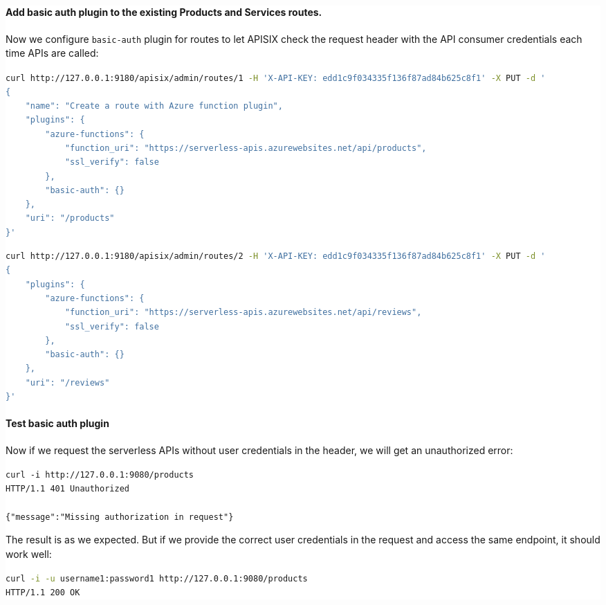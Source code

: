 #### Add basic auth plugin to the existing Products and Services routes.

Now we configure `basic-auth` plugin for routes to let APISIX check the request header with the API consumer credentials each time APIs are called:

```bash
curl http://127.0.0.1:9180/apisix/admin/routes/1 -H 'X-API-KEY: edd1c9f034335f136f87ad84b625c8f1' -X PUT -d '
{
    "name": "Create a route with Azure function plugin",
    "plugins": {
        "azure-functions": {
            "function_uri": "https://serverless-apis.azurewebsites.net/api/products",
            "ssl_verify": false
        }, 
        "basic-auth": {}
    },
    "uri": "/products"
}'
```

```bash
curl http://127.0.0.1:9180/apisix/admin/routes/2 -H 'X-API-KEY: edd1c9f034335f136f87ad84b625c8f1' -X PUT -d '
{
    "plugins": {
        "azure-functions": {
            "function_uri": "https://serverless-apis.azurewebsites.net/api/reviews",
            "ssl_verify": false
        },
        "basic-auth": {}
    },
    "uri": "/reviews"
}'
```

#### Test basic auth plugin

Now if we request the serverless APIs without user credentials in the header, we will get an unauthorized error:

```
curl -i http://127.0.0.1:9080/products
HTTP/1.1 401 Unauthorized

{"message":"Missing authorization in request"}
```

The result is as we expected. But if we provide the correct user credentials in the request and access the same endpoint, it should work well:

```bash
curl -i -u username1:password1 http://127.0.0.1:9080/products
HTTP/1.1 200 OK
```
